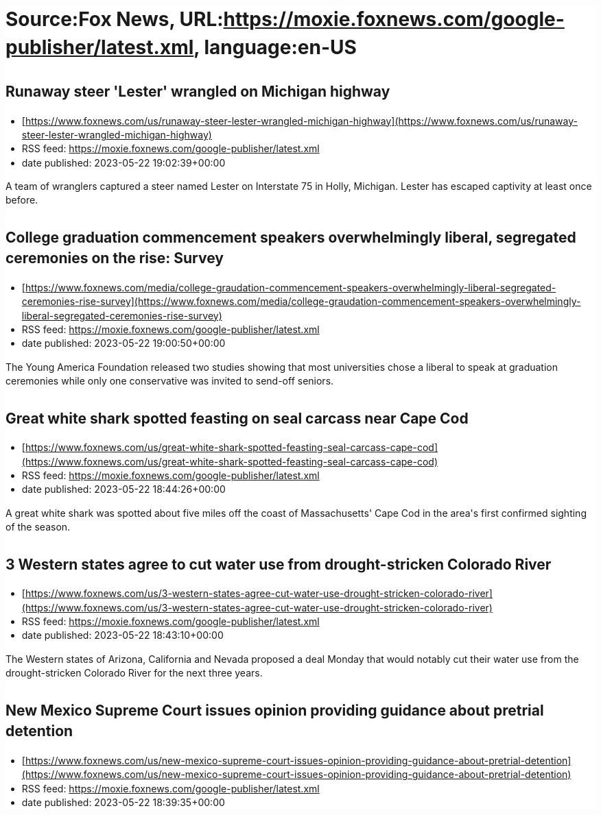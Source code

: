 # Source:Fox News, URL:https://moxie.foxnews.com/google-publisher/latest.xml, language:en-US

## Runaway steer 'Lester' wrangled on Michigan highway
 - [https://www.foxnews.com/us/runaway-steer-lester-wrangled-michigan-highway](https://www.foxnews.com/us/runaway-steer-lester-wrangled-michigan-highway)
 - RSS feed: https://moxie.foxnews.com/google-publisher/latest.xml
 - date published: 2023-05-22 19:02:39+00:00

A team of wranglers captured a steer named Lester on Interstate 75 in Holly, Michigan. Lester has escaped captivity at least once before.

## College graduation commencement speakers overwhelmingly liberal, segregated ceremonies on the rise: Survey
 - [https://www.foxnews.com/media/college-graudation-commencement-speakers-overwhelmingly-liberal-segregated-ceremonies-rise-survey](https://www.foxnews.com/media/college-graudation-commencement-speakers-overwhelmingly-liberal-segregated-ceremonies-rise-survey)
 - RSS feed: https://moxie.foxnews.com/google-publisher/latest.xml
 - date published: 2023-05-22 19:00:50+00:00

The Young America Foundation released two studies showing that most universities chose a liberal to speak at graduation ceremonies while only one conservative was invited to send-off seniors.

## Great white shark spotted feasting on seal carcass near Cape Cod
 - [https://www.foxnews.com/us/great-white-shark-spotted-feasting-seal-carcass-cape-cod](https://www.foxnews.com/us/great-white-shark-spotted-feasting-seal-carcass-cape-cod)
 - RSS feed: https://moxie.foxnews.com/google-publisher/latest.xml
 - date published: 2023-05-22 18:44:26+00:00

A great white shark was spotted about five miles off the coast of Massachusetts&apos; Cape Cod in the area&apos;s first confirmed sighting of the season.

## 3 Western states agree to cut water use from drought-stricken Colorado River
 - [https://www.foxnews.com/us/3-western-states-agree-cut-water-use-drought-stricken-colorado-river](https://www.foxnews.com/us/3-western-states-agree-cut-water-use-drought-stricken-colorado-river)
 - RSS feed: https://moxie.foxnews.com/google-publisher/latest.xml
 - date published: 2023-05-22 18:43:10+00:00

The Western states of Arizona, California and Nevada proposed a deal Monday that would notably cut their water use from the drought-stricken Colorado River for the next three years.

## New Mexico Supreme Court issues opinion providing guidance about pretrial detention
 - [https://www.foxnews.com/us/new-mexico-supreme-court-issues-opinion-providing-guidance-about-pretrial-detention](https://www.foxnews.com/us/new-mexico-supreme-court-issues-opinion-providing-guidance-about-pretrial-detention)
 - RSS feed: https://moxie.foxnews.com/google-publisher/latest.xml
 - date published: 2023-05-22 18:39:35+00:00
